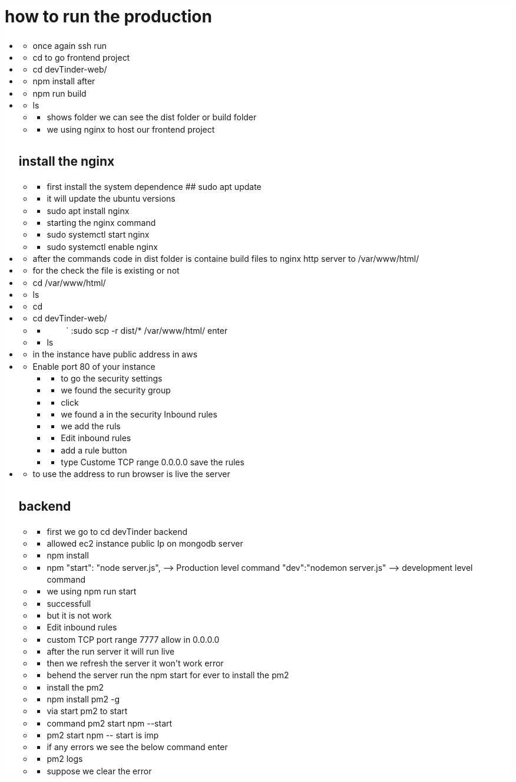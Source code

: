 # how to run the production
- - once again ssh run
- - cd to go frontend project
- - cd devTinder-web/
- - npm install after
- - npm run build
- - ls
  - - shows folder we can see the dist folder or build folder
  - - we using nginx to host our frontend project
  ## install the nginx
    - - first  install the system dependence ## sudo apt update 
    - - it will update the ubuntu versions
    - - sudo apt install nginx
    - - starting the nginx command
    - - sudo systemctl start nginx
    - - sudo systemctl enable nginx
- - after  the commands code in dist folder is containe build files to nginx http server to /var/www/html/
- - for the check the file is existing or not 
- - cd /var/www/html/
- - ls
- - cd 
- - cd devTinder-web/
  - -   `    `      ` :sudo scp -r dist/* /var/www/html/ enter
  - - ls
- - in the instance have public address in aws
- - Enable port 80 of your instance
    - - to go the security settings
    - - we found the security group
    - - click
    - - we found a in the security Inbound rules
    - - we add the ruls
    - - Edit inbound rules
    - - add a rule button
    - - type Custome TCP   range  0.0.0.0 save the rules
- - to use the address to run browser is live the server 

  ## backend
  - - first we go to cd devTinder backend
  - - allowed ec2 instance public Ip on mongodb server
  - - npm install 
  - - npm 
      "start": "node server.js",  --> Production level command 
    "dev":"nodemon server.js"     --> development level command
  - - we using npm run start
  - - successfull
  - - but it is not work 
  - - Edit inbound rules
  - - custom TCP  port range 7777 allow in 0.0.0.0
  - - after the run server it will run live
  - - then we refresh the server it won't work error
  - - behend the server run the npm start for ever to install the pm2
  - - install the pm2
  - - npm install pm2 -g
  - - via start pm2 to start
  - - command pm2 start npm --start
  - - pm2 start npm -- start is imp
  - - if any errors we see the below command enter
  - - pm2 logs
  - - suppose we clear the error